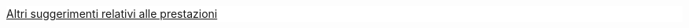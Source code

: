  [Altri suggerimenti relativi alle prestazioni](../../../../docs/framework/wpf/advanced/optimizing-performance-other-recommendations.md)

